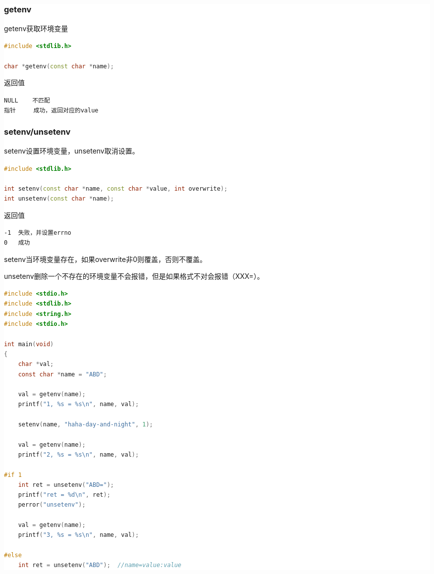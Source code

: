 ### getenv

getenv获取环境变量

```cpp
#include <stdlib.h>

char *getenv(const char *name);
```

返回值

```
NULL	不匹配
指针	   成功，返回对应的value
```



### setenv/unsetenv

setenv设置环境变量，unsetenv取消设置。

```cpp
#include <stdlib.h>

int setenv(const char *name, const char *value, int overwrite);
int unsetenv(const char *name);
```

返回值

```
-1	失败，并设置errno
0	成功
```

setenv当环境变量存在，如果overwrite非0则覆盖，否则不覆盖。

unsetenv删除一个不存在的环境变量不会报错，但是如果格式不对会报错（XXX=）。

```c
#include <stdio.h>
#include <stdlib.h>
#include <string.h>
#include <stdio.h>

int main(void)
{
	char *val;
	const char *name = "ABD";

	val = getenv(name);
	printf("1, %s = %s\n", name, val);

	setenv(name, "haha-day-and-night", 1);

	val = getenv(name);
	printf("2, %s = %s\n", name, val);

#if 1
	int ret = unsetenv("ABD=");
    printf("ret = %d\n", ret);
	perror("unsetenv");

	val = getenv(name);
	printf("3, %s = %s\n", name, val);

#else
	int ret = unsetenv("ABD");  //name=value:value
```